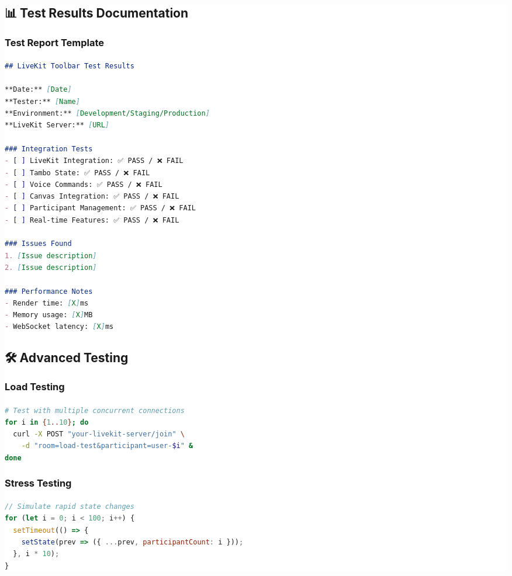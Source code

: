 ## 📊 Test Results Documentation

### Test Report Template

```markdown
## LiveKit Toolbar Test Results

**Date:** [Date]
**Tester:** [Name]
**Environment:** [Development/Staging/Production]
**LiveKit Server:** [URL]

### Integration Tests
- [ ] LiveKit Integration: ✅ PASS / ❌ FAIL
- [ ] Tambo State: ✅ PASS / ❌ FAIL  
- [ ] Voice Commands: ✅ PASS / ❌ FAIL
- [ ] Canvas Integration: ✅ PASS / ❌ FAIL
- [ ] Participant Management: ✅ PASS / ❌ FAIL
- [ ] Real-time Features: ✅ PASS / ❌ FAIL

### Issues Found
1. [Issue description]
2. [Issue description]

### Performance Notes
- Render time: [X]ms
- Memory usage: [X]MB
- WebSocket latency: [X]ms
```

## 🛠️ Advanced Testing

### Load Testing
```bash
# Test with multiple concurrent connections
for i in {1..10}; do
  curl -X POST "your-livekit-server/join" \
    -d "room=load-test&participant=user-$i" &
done
```

### Stress Testing
```javascript
// Simulate rapid state changes
for (let i = 0; i < 100; i++) {
  setTimeout(() => {
    setState(prev => ({ ...prev, participantCount: i }));
  }, i * 10);
}
```
